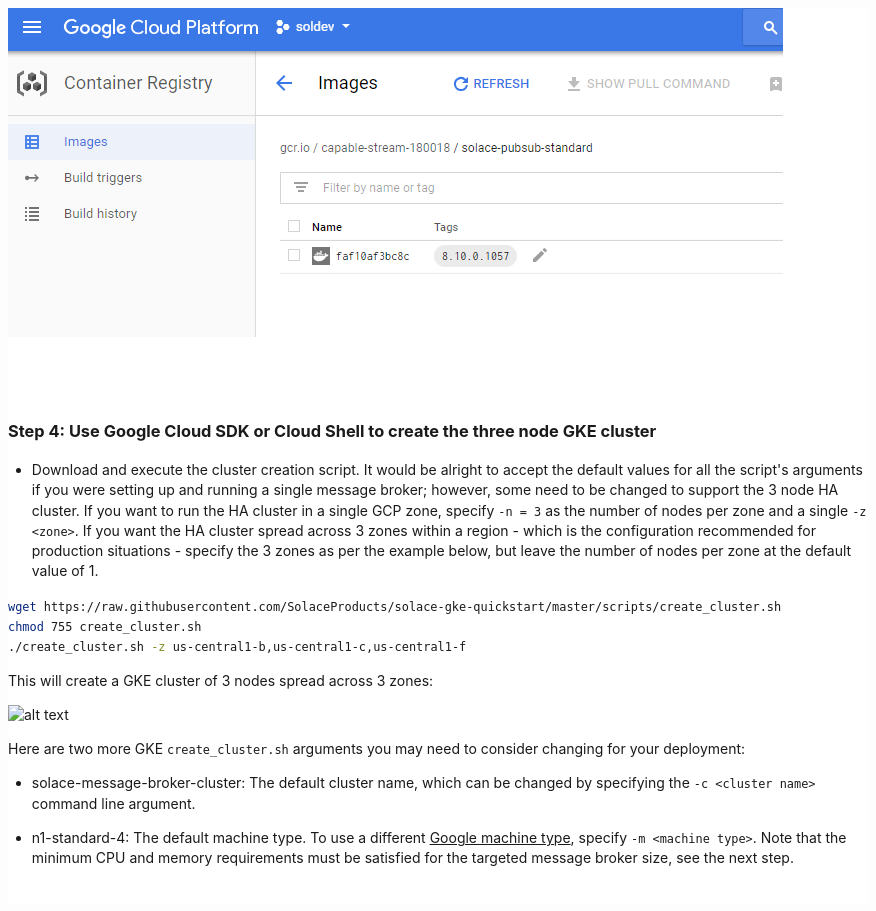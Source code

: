 ![alt text](/images/google_container_registry.png "Google Container Registry")

<br>
<br>

### Step 4: Use Google Cloud SDK or Cloud Shell to create the three node GKE cluster

* Download and execute the cluster creation script. It would be alright to accept the default values for all the script's arguments if you were setting up and running a single message broker; however, some need to be changed to support the 3 node HA cluster. If you want to run the HA cluster in a single GCP zone, specify `-n = 3` as the number of nodes per zone and a single `-z <zone>`. If you want the HA cluster spread across 3 zones within a region - which is the configuration recommended for production situations - specify the 3 zones as per the example below, but leave the number of nodes per zone at the default value of 1.

```sh
wget https://raw.githubusercontent.com/SolaceProducts/solace-gke-quickstart/master/scripts/create_cluster.sh
chmod 755 create_cluster.sh
./create_cluster.sh -z us-central1-b,us-central1-c,us-central1-f
```

This will create a GKE cluster of 3 nodes spread across 3 zones:

![alt text](/images/Nodes_across_zones.png "Google Container Engine nodes")

Here are two more GKE `create_cluster.sh` arguments you may need to consider changing for your deployment:

* solace-message-broker-cluster: The default cluster name, which can be changed by specifying the `-c <cluster name>` command line argument.

* n1-standard-4: The default machine type. To use a different [Google machine type](https://cloud.google.com/compute/docs/machine-types ), specify `-m <machine type>`. Note that the minimum CPU and memory requirements must be satisfied for the targeted message broker size, see the next step.

<br>
